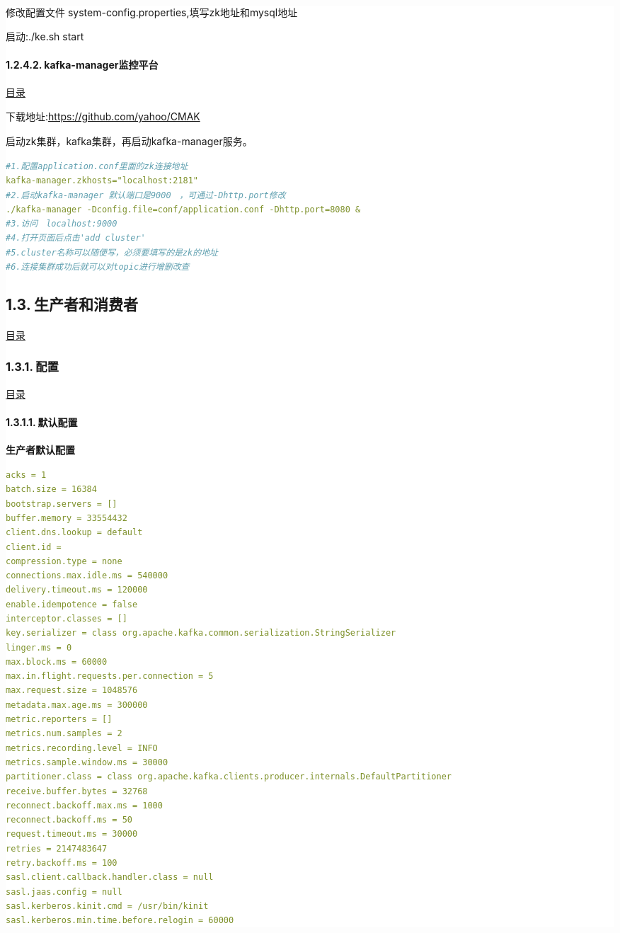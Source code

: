 修改配置文件 system-config.properties,填写zk地址和mysql地址

启动:./ke.sh start

#### 1.2.4.2. kafka-manager监控平台
<a href="#menu" >目录</a>

下载地址:https://github.com/yahoo/CMAK

启动zk集群，kafka集群，再启动kafka-manager服务。

```yml
#1.配置application.conf里面的zk连接地址
kafka-manager.zkhosts="localhost:2181"
#2.启动kafka-manager 默认端口是9000　，可通过-Dhttp.port修改
./kafka-manager -Dconfig.file=conf/application.conf -Dhttp.port=8080 &
#3.访问　localhost:9000
#4.打开页面后点击'add cluster'
#5.cluster名称可以随便写，必须要填写的是zk的地址
#6.连接集群成功后就可以对topic进行增删改查
```



## 1.3. 生产者和消费者
<a href="#menu" >目录</a>

### 1.3.1. 配置
<a href="#menu" >目录</a>

#### 1.3.1.1. 默认配置

**生产者默认配置**
```yml
acks = 1
batch.size = 16384
bootstrap.servers = []
buffer.memory = 33554432
client.dns.lookup = default
client.id = 
compression.type = none
connections.max.idle.ms = 540000
delivery.timeout.ms = 120000
enable.idempotence = false
interceptor.classes = []
key.serializer = class org.apache.kafka.common.serialization.StringSerializer
linger.ms = 0
max.block.ms = 60000
max.in.flight.requests.per.connection = 5
max.request.size = 1048576
metadata.max.age.ms = 300000
metric.reporters = []
metrics.num.samples = 2
metrics.recording.level = INFO
metrics.sample.window.ms = 30000
partitioner.class = class org.apache.kafka.clients.producer.internals.DefaultPartitioner
receive.buffer.bytes = 32768
reconnect.backoff.max.ms = 1000
reconnect.backoff.ms = 50
request.timeout.ms = 30000
retries = 2147483647
retry.backoff.ms = 100
sasl.client.callback.handler.class = null
sasl.jaas.config = null
sasl.kerberos.kinit.cmd = /usr/bin/kinit
sasl.kerberos.min.time.before.relogin = 60000
```